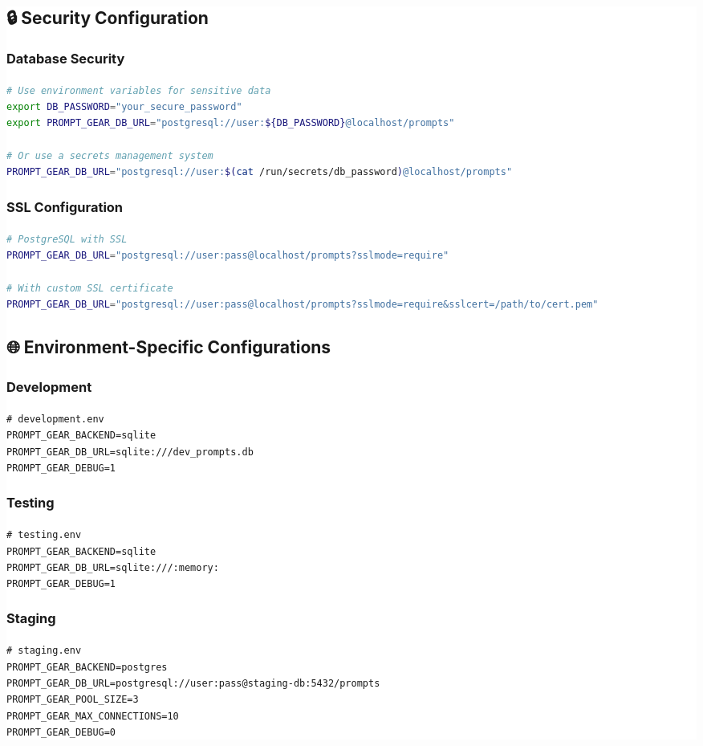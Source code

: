 ## 🔒 Security Configuration

### Database Security

```bash
# Use environment variables for sensitive data
export DB_PASSWORD="your_secure_password"
export PROMPT_GEAR_DB_URL="postgresql://user:${DB_PASSWORD}@localhost/prompts"

# Or use a secrets management system
PROMPT_GEAR_DB_URL="postgresql://user:$(cat /run/secrets/db_password)@localhost/prompts"
```

### SSL Configuration

```bash
# PostgreSQL with SSL
PROMPT_GEAR_DB_URL="postgresql://user:pass@localhost/prompts?sslmode=require"

# With custom SSL certificate
PROMPT_GEAR_DB_URL="postgresql://user:pass@localhost/prompts?sslmode=require&sslcert=/path/to/cert.pem"
```

## 🌐 Environment-Specific Configurations

### Development

```env
# development.env
PROMPT_GEAR_BACKEND=sqlite
PROMPT_GEAR_DB_URL=sqlite:///dev_prompts.db
PROMPT_GEAR_DEBUG=1
```

### Testing

```env
# testing.env
PROMPT_GEAR_BACKEND=sqlite
PROMPT_GEAR_DB_URL=sqlite:///:memory:
PROMPT_GEAR_DEBUG=1
```

### Staging

```env
# staging.env
PROMPT_GEAR_BACKEND=postgres
PROMPT_GEAR_DB_URL=postgresql://user:pass@staging-db:5432/prompts
PROMPT_GEAR_POOL_SIZE=3
PROMPT_GEAR_MAX_CONNECTIONS=10
PROMPT_GEAR_DEBUG=0
```

